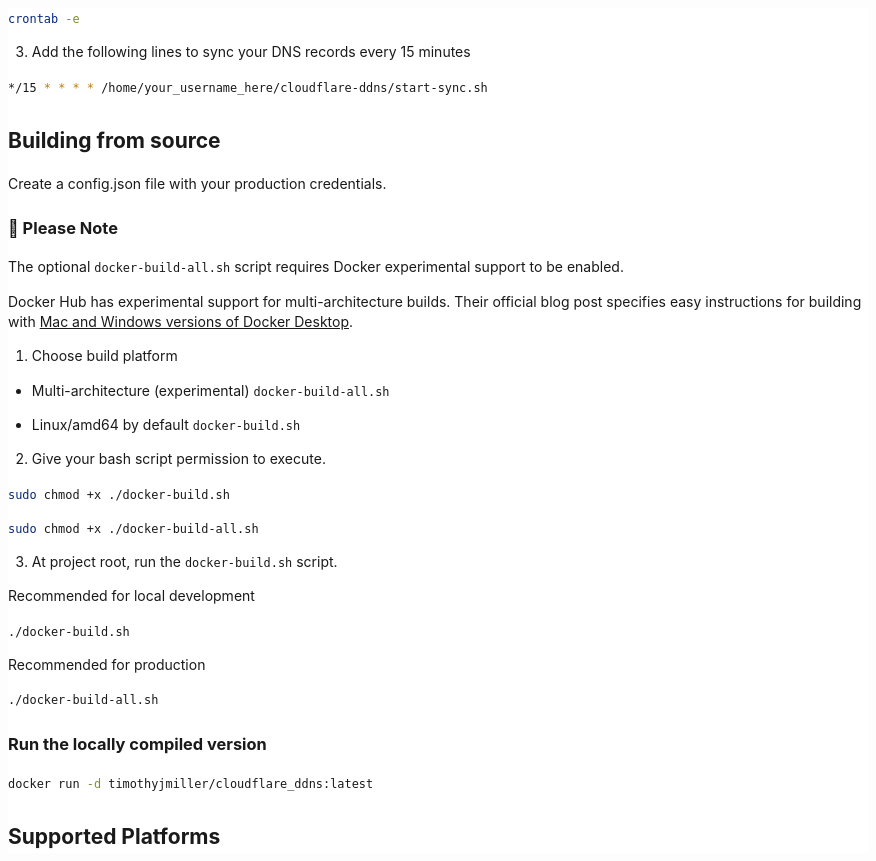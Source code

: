 ```bash
crontab -e
```

3. Add the following lines to sync your DNS records every 15 minutes

```bash
*/15 * * * * /home/your_username_here/cloudflare-ddns/start-sync.sh
```

## Building from source

Create a config.json file with your production credentials.

### 💖 Please Note

The optional `docker-build-all.sh` script requires Docker experimental support to be enabled.

Docker Hub has experimental support for multi-architecture builds. Their official blog post specifies easy instructions for building with [Mac and Windows versions of Docker Desktop](https://docs.docker.com/docker-for-mac/multi-arch/).

1. Choose build platform

- Multi-architecture (experimental) `docker-build-all.sh`

- Linux/amd64 by default `docker-build.sh`

2. Give your bash script permission to execute.

```bash
sudo chmod +x ./docker-build.sh
```

```bash
sudo chmod +x ./docker-build-all.sh
```

3. At project root, run the `docker-build.sh` script.

Recommended for local development

```bash
./docker-build.sh
```

Recommended for production

```bash
./docker-build-all.sh
```

### Run the locally compiled version

```bash
docker run -d timothyjmiller/cloudflare_ddns:latest
```

## Supported Platforms
